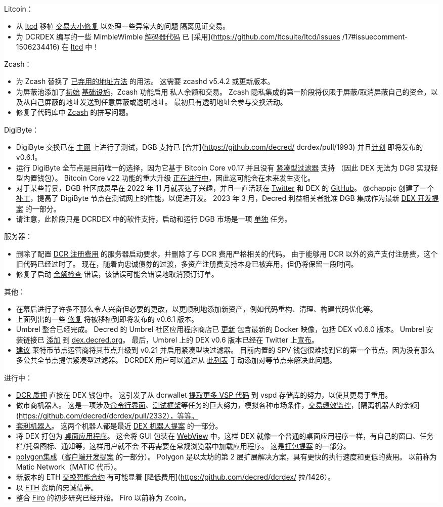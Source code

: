 
Litcoin：

- 从 [ltcd](https://github.com/ltcsuite/ltcd/pull/25) 移植 [交易大小修复](https://github.com/decred/dcrdex/pull/2299) 以处理一些异常大的问题 隔离见证交易。
- 为 DCRDEX 编写的一些 MimbleWimble [解码器代码](https://github.com/ltcsuite/ltcd/issues/17#issuecomment-1201877368) 已 [采用](https://github.com/ltcsuite/ltcd/issues /17#issuecomment-1506234416) 在 [ltcd](https://github.com/ltcsuite/ltcd/pull/31) 中！


Zcash：

- 为 Zcash 替换了 [已弃用的地址方法](https://github.com/decred/dcrdex/pull/2237) 的用法。 这需要 zcashd v5.4.2 或更新版本。
- 为屏蔽池添加了[初始](https://github.com/decred/dcrdex/pull/2317) [基础设施](https://github.com/decred/dcrdex/pull/2250)，Zcash 功能启用 私人余额和交易。 Zcash 隐私集成的第一阶段将仅限于屏蔽/取消屏蔽自己的资金，以及从自己屏蔽的地址发送到任意屏蔽或透明地址。 最初只有透明地址会参与交换活动。
- 修复了代码库中 [Zcash](https://github.com/decred/dcrdex/pull/2300) 的拼写问题。

DigiByte：

- DigiByte 交换已在 [主网](https://github.com/decred/dcrdex/pull/1993#issuecomment-1487571640) 上进行了测试，DGB 支持已 [合并](https://github.com/decred/ dcrdex/pull/1993) 并且[计划](https://github.com/decred/dcrdex/pull/1993#issuecomment-1511304826) 即将发布的 v0.6.1。
- 运行 DigiByte 全节点是目前唯一的选择，因为它基于 Bitcoin Core v0.17 并且没有 [紧凑型过滤器](https://github.com/decred/dcrdex/issues/1992#issue-1486990539) 支持 （因此 DEX 无法为 DGB 实现轻型内置钱包）。 Bitcoin Core v22 功能的重大升级 [正在进行中](https://github.com/DigiByte-Core/digibyte/pull/63)，因此这可能会在未来发生变化。
- 对于某些背景，DGB 社区成员早在 2022 年 11 月就表达了兴趣，并且一直活跃在 [Twitter](https://twitter.com/dgb_ycagel/) 和 DEX 的 [GitHub](https://github.com/decred/dcrdex/pull/1993#issuecomment-1459097459)。 @chappjc 创建了一个[补丁](https://github.com/DigiByte-Core/digibyte/pull/102)，提高了 DigiByte 节点在测试网上的性能，以促进开发。 2023 年 3 月，Decred 利益相关者批准 DGB 集成作为最新 [DEX 开发提案](https://proposals.decred.org/record/ca6b749) 的一部分。
- 请注意，此阶段只是 DCRDEX 中的软件支持，启动和运行 DGB 市场是一项 [单独](https://github.com/decred/dcrdex/pull/1993#issuecomment-1456932743) 任务。

服务器：

- 删除了配置 [DCR 注册费用](https://github.com/decred/dcrdex/pull/2293) 的服务器启动要求，并删除了与 DCR 费用严格相关的代码。 由于能够用 DCR 以外的资产支付注册费，这个旧代码已经过时了。 现在，随着向忠诚债券的过渡，多资产注册费支持本身已被弃用，但仍将保留一段时间。
- 修复了启动 [余额检查](https://github.com/decred/dcrdex/pull/2312) 错误，该错误可能会错误地取消预订订单。

其他：

- 在幕后进行了许多不那么令人兴奋但必要的更改，以更顺利地添加新资产，例如代码重构、清理、构建代码优化等。
- 上面列出的一些 [修复](https://github.com/decred/dcrdex/pull/2323) 将被移植到即将发布的 v0.6.1 版本。
- Umbrel 整合已经完成。 Decred 的 Umbrel 社区应用程序商店已 [更新](https://github.com/decred/umbrel-app-store/pull/3) 包含最新的 Docker 映像，包括 DEX v0.6.0 版本。 Umbrel 安装链接已 [添加](https://github.com/decred/dexweb/pull/34) 到 [dex.decred.org](https://dex.decred.org/)。 最后，Umbrel 上的 DEX v0.6 版本已经在 Twitter 上[宣布](https://twitter.com/decredproject/status/1648439889678192640)。
- [建议](https://twitter.com/chappjc/status/1645982431571329024) 莱特币节点运营商将其节点升级到 v0.21 并启用紧凑型块过滤器。 目前内置的 SPV 钱包很难找到它的第一个节点，因为没有那么多公共全节点提供紧凑型过滤器。 DCRDEX 用户可以通过从 [此列表](https://gist.github.com/chappjc/d0f26b12258f8531bb78b37f38d080a0) 手动添加对等节点来解决此问题。

进行中：

- [DCR 质押](https://github.com/decred/dcrdex/issues/2264) 直接在 DEX 钱包中。 这引发了从 dcrwallet [提取更多 VSP 代码](https://github.com/decred/vspd/pull/382) 到 vspd 存储库的努力，以使其更易于重用。
- 做市商机器人。 这是一项涉及[命令行界面](https://github.com/decred/dcrdex/issues/2304)、[测试框架](https://github.com/decred/dcrdex/issues)等任务的巨大努力，模拟各种市场条件，[交易绩效监控](https://github.com/decred/dcrdex/issues/2306)，[隔离机器人的余额](https://github.com/decred/dcrdex/pull/2332），等等。
- [套利机器人](https://github.com/decred/dcrdex/pull/2005)。 这两个机器人都是最近 [DEX 机器人提案](https://proposals.decred.org/record/8b1ceda) 的一部分。
- 将 DEX 打包为 [桌面应用程序](https://github.com/decred/dcrdex/pull/1957)。 这会将 GUI 包装在 [WebView](https://github.com/webview/webview) 中，这样 DEX 就像一个普通的桌面应用程序一样，有自己的窗口、任务栏/托盘图标、通知等，这样用户就不会 不再需要在常规浏览器中加载应用程序。 这是[打包提案](https://proposals.decred.org/record/ae7c4fe) 的一部分。 
- [polygon集成](https://github.com/decred/dcrdex/issues/2319)（[客户端开发提案](https://proposals.decred.org/record/ca6b749) 的一部分）。 Polygon 是以太坊的第 2 层扩展解决方案，具有更快的执行速度和更低的费用。 以前称为 Matic Network（MATIC 代币）。
- 新版本的 ETH [交换智能合约](https://github.com/decred/dcrdex/pull/2038) 有可能显着 [降低费用](https://github.com/decred/dcrdex/ 拉/1426）。
- 以 [ETH](https://github.com/decred/dcrdex/pull/2223) 资助的忠诚债券。
- 整合 [Firo](https://github.com/decred/dcrdex/pull/2270) 的初步研究已经开始。 Firo 以前称为 Zcoin。

